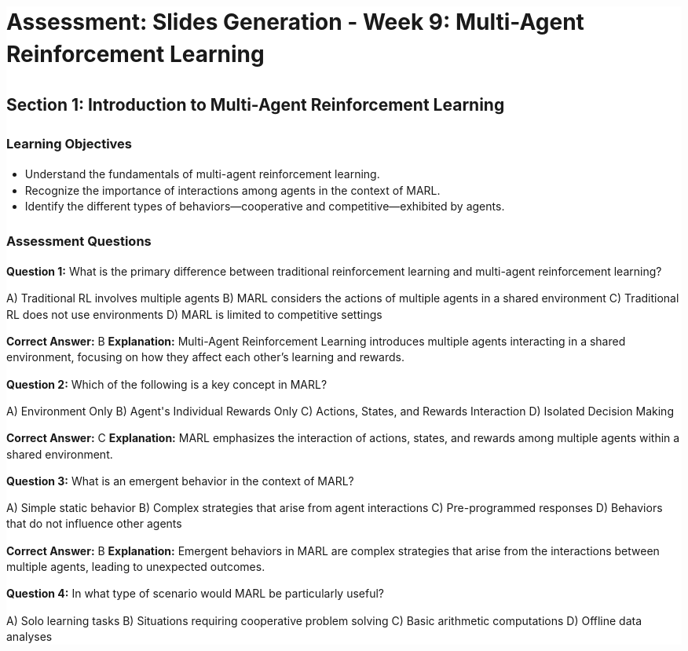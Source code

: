 # Assessment: Slides Generation - Week 9: Multi-Agent Reinforcement Learning

## Section 1: Introduction to Multi-Agent Reinforcement Learning

### Learning Objectives
- Understand the fundamentals of multi-agent reinforcement learning.
- Recognize the importance of interactions among agents in the context of MARL.
- Identify the different types of behaviors—cooperative and competitive—exhibited by agents.

### Assessment Questions

**Question 1:** What is the primary difference between traditional reinforcement learning and multi-agent reinforcement learning?

  A) Traditional RL involves multiple agents
  B) MARL considers the actions of multiple agents in a shared environment
  C) Traditional RL does not use environments
  D) MARL is limited to competitive settings

**Correct Answer:** B
**Explanation:** Multi-Agent Reinforcement Learning introduces multiple agents interacting in a shared environment, focusing on how they affect each other’s learning and rewards.

**Question 2:** Which of the following is a key concept in MARL?

  A) Environment Only
  B) Agent's Individual Rewards Only
  C) Actions, States, and Rewards Interaction
  D) Isolated Decision Making

**Correct Answer:** C
**Explanation:** MARL emphasizes the interaction of actions, states, and rewards among multiple agents within a shared environment.

**Question 3:** What is an emergent behavior in the context of MARL?

  A) Simple static behavior
  B) Complex strategies that arise from agent interactions
  C) Pre-programmed responses
  D) Behaviors that do not influence other agents

**Correct Answer:** B
**Explanation:** Emergent behaviors in MARL are complex strategies that arise from the interactions between multiple agents, leading to unexpected outcomes.

**Question 4:** In what type of scenario would MARL be particularly useful?

  A) Solo learning tasks
  B) Situations requiring cooperative problem solving
  C) Basic arithmetic computations
  D) Offline data analyses
